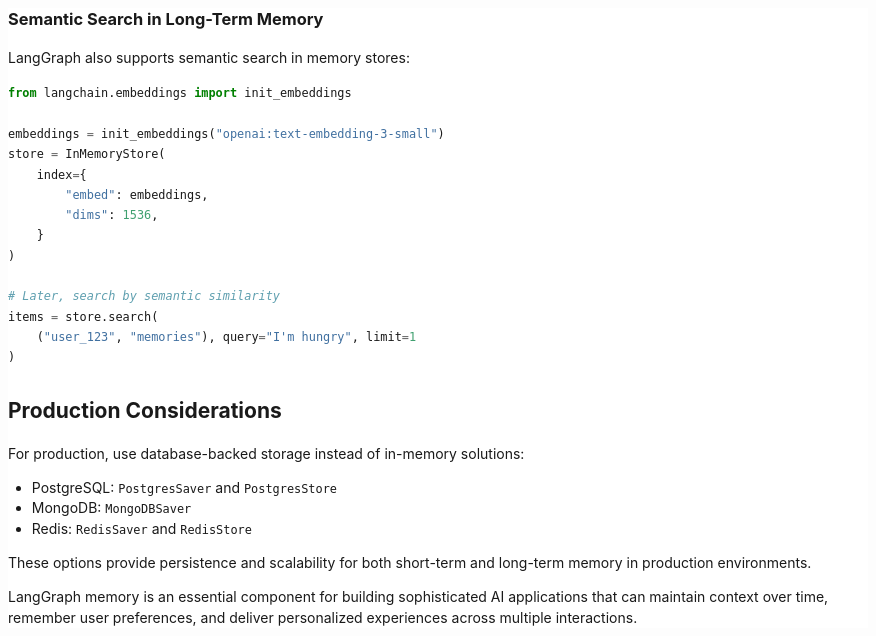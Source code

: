 ### Semantic Search in Long-Term Memory

LangGraph also supports semantic search in memory stores:

```python
from langchain.embeddings import init_embeddings

embeddings = init_embeddings("openai:text-embedding-3-small")
store = InMemoryStore(
    index={
        "embed": embeddings,
        "dims": 1536,
    }
)

# Later, search by semantic similarity
items = store.search(
    ("user_123", "memories"), query="I'm hungry", limit=1
)
```

## Production Considerations

For production, use database-backed storage instead of in-memory solutions:

- PostgreSQL: `PostgresSaver` and `PostgresStore`
- MongoDB: `MongoDBSaver`
- Redis: `RedisSaver` and `RedisStore`

These options provide persistence and scalability for both short-term and long-term memory in production environments.

LangGraph memory is an essential component for building sophisticated AI applications that can maintain context over time, remember user preferences, and deliver personalized experiences across multiple interactions.
